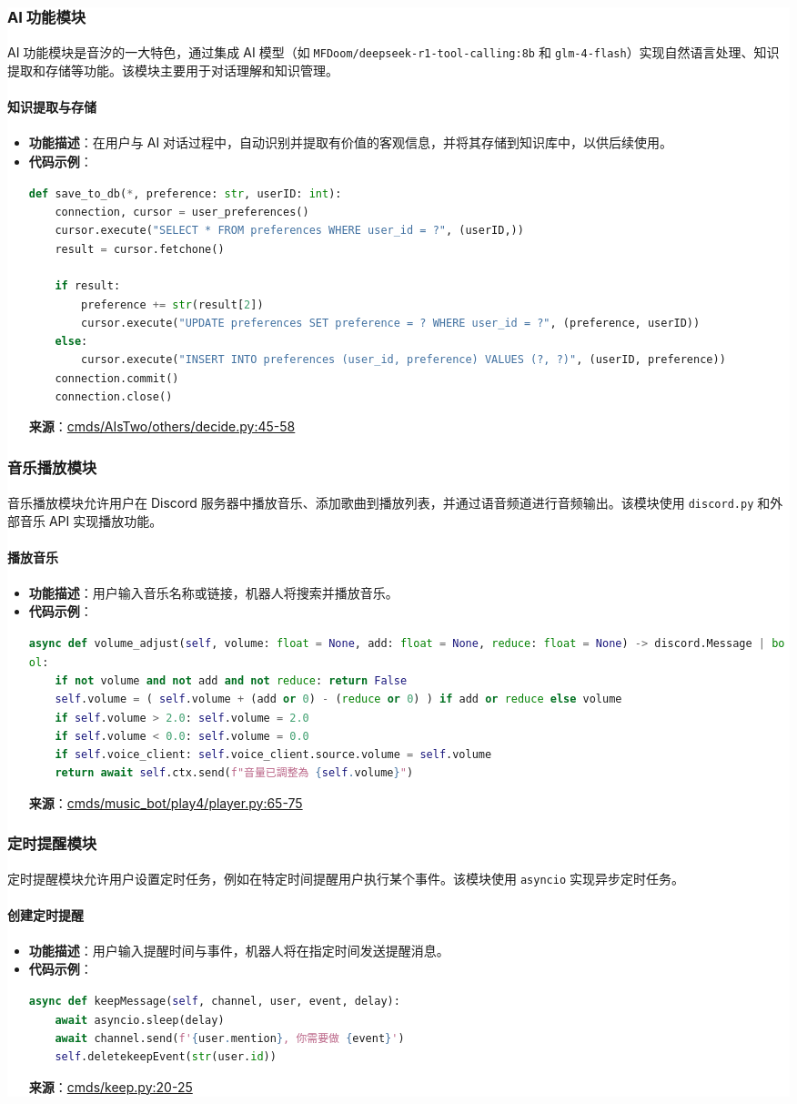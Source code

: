 ### AI 功能模块
AI 功能模块是音汐的一大特色，通过集成 AI 模型（如 `MFDoom/deepseek-r1-tool-calling:8b` 和 `glm-4-flash`）实现自然语言处理、知识提取和存储等功能。该模块主要用于对话理解和知识管理。

#### 知识提取与存储
- **功能描述**：在用户与 AI 对话过程中，自动识别并提取有价值的客观信息，并将其存储到知识库中，以供后续使用。
- **代码示例**：
  ```python
  def save_to_db(*, preference: str, userID: int):
      connection, cursor = user_preferences()
      cursor.execute("SELECT * FROM preferences WHERE user_id = ?", (userID,))
      result = cursor.fetchone()

      if result:
          preference += str(result[2])
          cursor.execute("UPDATE preferences SET preference = ? WHERE user_id = ?", (preference, userID))
      else:
          cursor.execute("INSERT INTO preferences (user_id, preference) VALUES (?, ?)", (userID, preference))
      connection.commit()
      connection.close()
  ```
  **来源**：[cmds/AIsTwo/others/decide.py:45-58]()

### 音乐播放模块
音乐播放模块允许用户在 Discord 服务器中播放音乐、添加歌曲到播放列表，并通过语音频道进行音频输出。该模块使用 `discord.py` 和外部音乐 API 实现播放功能。

#### 播放音乐
- **功能描述**：用户输入音乐名称或链接，机器人将搜索并播放音乐。
- **代码示例**：
  ```python
  async def volume_adjust(self, volume: float = None, add: float = None, reduce: float = None) -> discord.Message | bool:
      if not volume and not add and not reduce: return False
      self.volume = ( self.volume + (add or 0) - (reduce or 0) ) if add or reduce else volume
      if self.volume > 2.0: self.volume = 2.0
      if self.volume < 0.0: self.volume = 0.0
      if self.voice_client: self.voice_client.source.volume = self.volume
      return await self.ctx.send(f"音量已調整為 {self.volume}")
  ```
  **来源**：[cmds/music_bot/play4/player.py:65-75]()

### 定时提醒模块
定时提醒模块允许用户设置定时任务，例如在特定时间提醒用户执行某个事件。该模块使用 `asyncio` 实现异步定时任务。

#### 创建定时提醒
- **功能描述**：用户输入提醒时间与事件，机器人将在指定时间发送提醒消息。
- **代码示例**：
  ```python
  async def keepMessage(self, channel, user, event, delay):
      await asyncio.sleep(delay)
      await channel.send(f'{user.mention}, 你需要做 {event}')
      self.deletekeepEvent(str(user.id))
  ```
  **来源**：[cmds/keep.py:20-25]()
